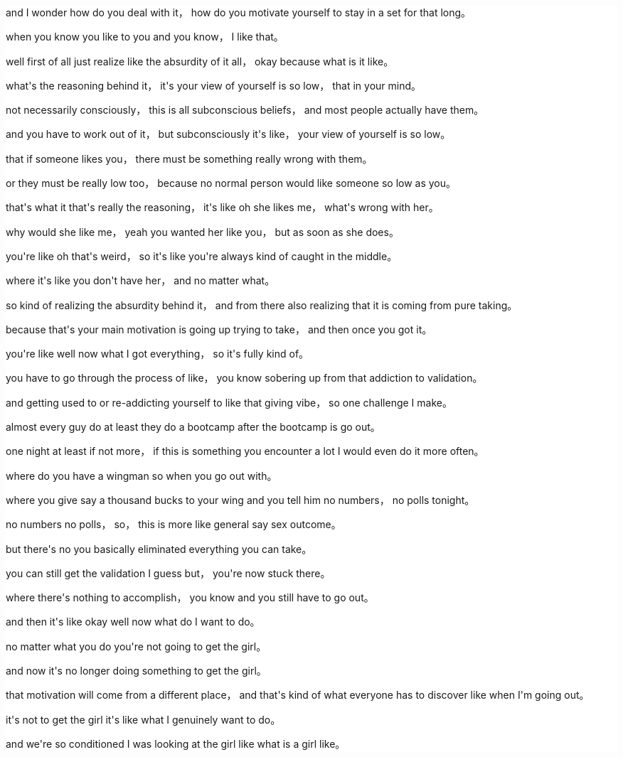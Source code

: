  and I wonder how do you deal with it， how do you motivate yourself to stay in a set for that long。

 when you know you like to you and you know， I like that。

 well first of all just realize like the absurdity of it all， okay because what is it like。

 what's the reasoning behind it， it's your view of yourself is so low， that in your mind。

 not necessarily consciously， this is all subconscious beliefs， and most people actually have them。

 and you have to work out of it， but subconsciously it's like， your view of yourself is so low。

 that if someone likes you， there must be something really wrong with them。

 or they must be really low too， because no normal person would like someone so low as you。

 that's what it that's really the reasoning， it's like oh she likes me， what's wrong with her。

 why would she like me， yeah you wanted her like you， but as soon as she does。

 you're like oh that's weird， so it's like you're always kind of caught in the middle。

 where it's like you don't have her， and no matter what。

 so kind of realizing the absurdity behind it， and from there also realizing that it is coming from pure taking。

 because that's your main motivation is going up trying to take， and then once you got it。

 you're like well now what I got everything， so it's fully kind of。

 you have to go through the process of like， you know sobering up from that addiction to validation。

 and getting used to or re-addicting yourself to like that giving vibe， so one challenge I make。

 almost every guy do at least they do a bootcamp after the bootcamp is go out。

 one night at least if not more， if this is something you encounter a lot I would even do it more often。

 where do you have a wingman so when you go out with。

 where you give say a thousand bucks to your wing and you tell him no numbers， no polls tonight。

 no numbers no polls， so， this is more like general say sex outcome。

 but there's no you basically eliminated everything you can take。

 you can still get the validation I guess but， you're now stuck there。

 where there's nothing to accomplish， you know and you still have to go out。

 and then it's like okay well now what do I want to do。

 no matter what you do you're not going to get the girl。

 and now it's no longer doing something to get the girl。

 that motivation will come from a different place， and that's kind of what everyone has to discover like when I'm going out。

 it's not to get the girl it's like what I genuinely want to do。

 and we're so conditioned I was looking at the girl like what is a girl like。
